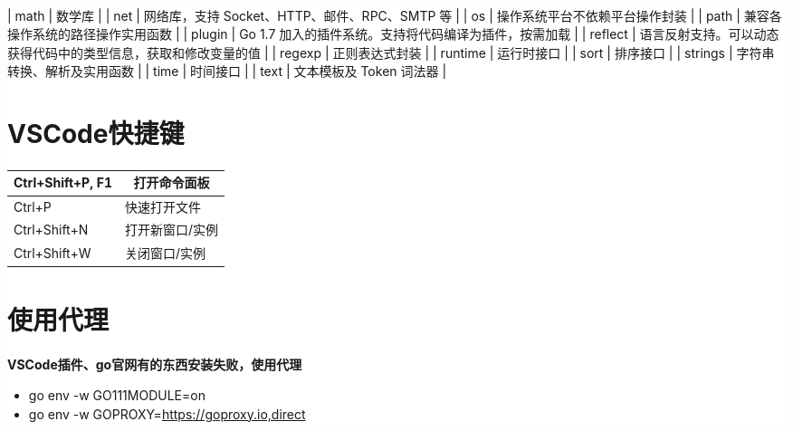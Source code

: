 | math             | 数学库                                                       |
| net              | 网络库，支持 Socket、HTTP、邮件、RPC、SMTP 等                |
| os               | 操作系统平台不依赖平台操作封装                               |
| path             | 兼容各操作系统的路径操作实用函数                             |
| plugin           | Go 1.7 加入的插件系统。支持将代码编译为插件，按需加载        |
| reflect          | 语言反射支持。可以动态获得代码中的类型信息，获取和修改变量的值 |
| regexp           | 正则表达式封装                                               |
| runtime          | 运行时接口                                                   |
| sort             | 排序接口                                                     |
| strings          | 字符串转换、解析及实用函数                                   |
| time             | 时间接口                                                     |
| text             | 文本模板及 Token 词法器                                      |

# VSCode快捷键

| Ctrl+Shift+P, F1 | 打开命令面板    |
| ---------------- | --------------- |
| Ctrl+P           | 快速打开文件    |
| Ctrl+Shift+N     | 打开新窗口/实例 |
| Ctrl+Shift+W     | 关闭窗口/实例   |

# 使用代理

**VSCode插件、go官网有的东西安装失败，使用代理**

- go env -w GO111MODULE=on
- go env -w GOPROXY=https://goproxy.io,direct